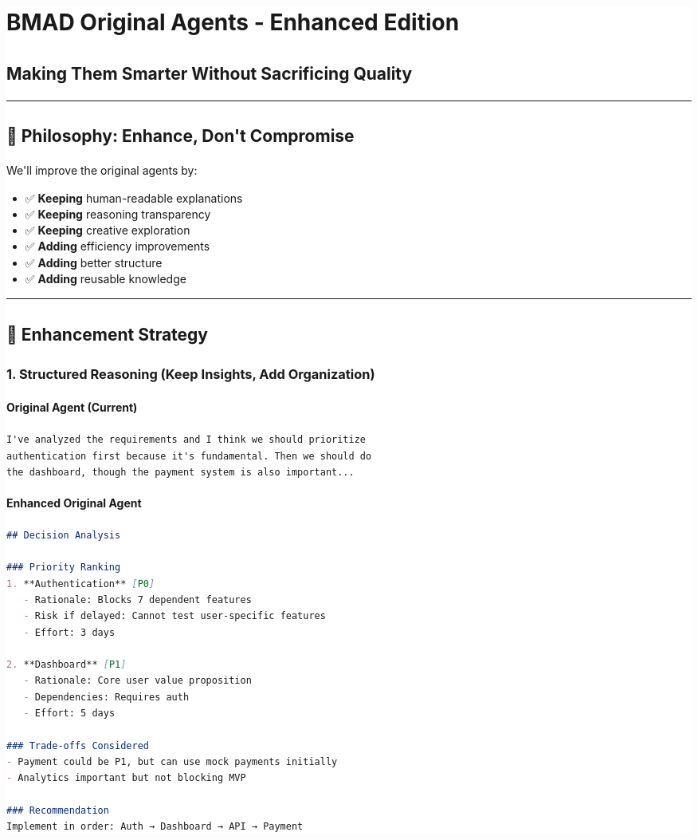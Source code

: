 # BMAD Original Agents - Enhanced Edition
## Making Them Smarter Without Sacrificing Quality

---

## 🎯 Philosophy: Enhance, Don't Compromise

We'll improve the original agents by:
- ✅ **Keeping** human-readable explanations
- ✅ **Keeping** reasoning transparency  
- ✅ **Keeping** creative exploration
- ✅ **Adding** efficiency improvements
- ✅ **Adding** better structure
- ✅ **Adding** reusable knowledge

---

## 🚀 Enhancement Strategy

### 1. Structured Reasoning (Keep Insights, Add Organization)

#### Original Agent (Current)
```markdown
I've analyzed the requirements and I think we should prioritize 
authentication first because it's fundamental. Then we should do 
the dashboard, though the payment system is also important...
```

#### Enhanced Original Agent
```markdown
## Decision Analysis

### Priority Ranking
1. **Authentication** [P0]
   - Rationale: Blocks 7 dependent features
   - Risk if delayed: Cannot test user-specific features
   - Effort: 3 days
   
2. **Dashboard** [P1]
   - Rationale: Core user value proposition
   - Dependencies: Requires auth
   - Effort: 5 days

### Trade-offs Considered
- Payment could be P1, but can use mock payments initially
- Analytics important but not blocking MVP

### Recommendation
Implement in order: Auth → Dashboard → API → Payment
```
